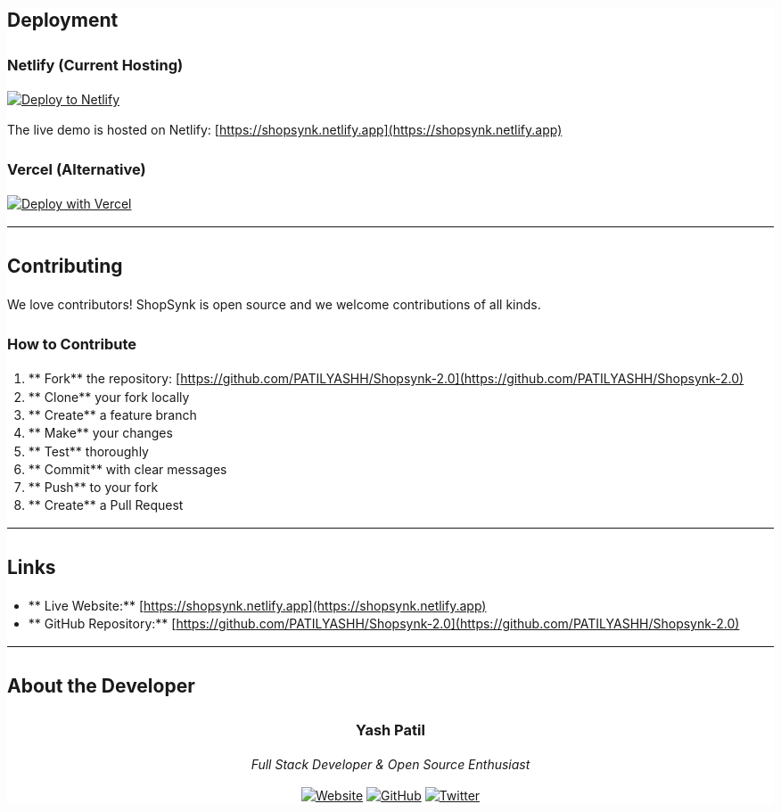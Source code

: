 
##  **Deployment**

### **Netlify (Current Hosting)**
[![Deploy to Netlify](https://www.netlify.com/img/deploy/button.svg)](https://app.netlify.com/start/deploy?repository=https://github.com/PATILYASHH/Shopsynk-2.0)

The live demo is hosted on Netlify: [https://shopsynk.netlify.app](https://shopsynk.netlify.app)

### **Vercel (Alternative)**
[![Deploy with Vercel](https://vercel.com/button)](https://vercel.com/new/clone?repository-url=https://github.com/PATILYASHH/Shopsynk-2.0)

---

##  **Contributing**

We love contributors! ShopSynk is open source and we welcome contributions of all kinds.

### **How to Contribute**
1. ** Fork** the repository: [https://github.com/PATILYASHH/Shopsynk-2.0](https://github.com/PATILYASHH/Shopsynk-2.0)
2. ** Clone** your fork locally
3. ** Create** a feature branch
4. ** Make** your changes
5. ** Test** thoroughly
6. ** Commit** with clear messages
7. ** Push** to your fork
8. ** Create** a Pull Request

---

##  **Links**

- ** Live Website:** [https://shopsynk.netlify.app](https://shopsynk.netlify.app)
- ** GitHub Repository:** [https://github.com/PATILYASHH/Shopsynk-2.0](https://github.com/PATILYASHH/Shopsynk-2.0)

---

##  **About the Developer**

<div align="center">

### **Yash Patil**
*Full Stack Developer & Open Source Enthusiast*

[![Website](https://img.shields.io/badge/_Website-yashpatil.tech-blue)](https://yashpatil.tech)
[![GitHub](https://img.shields.io/badge/GitHub-@patilyashh-black?logo=github)](https://github.com/patilyashh)
[![Twitter](https://img.shields.io/badge/Twitter-@patilyashh-blue?logo=twitter)](https://twitter.com/patilyashh)
